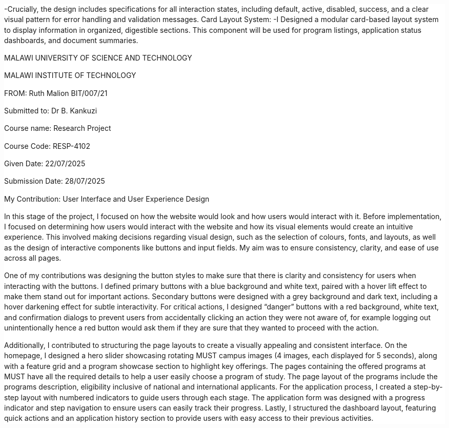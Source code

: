 -Crucially, the design includes specifications for all interaction states, including default, active, disabled, success, and a clear visual pattern for error handling and validation messages.
Card Layout System:
-I Designed a modular card-based layout system to display information in organized, digestible sections. This component will be used for program listings, application status dashboards, and document summaries.


MALAWI UNIVERSITY OF SCIENCE AND TECHNOLOGY

MALAWI INSTITUTE OF TECHNOLOGY


FROM:		Ruth Malion     BIT/007/21


Submitted to:		Dr B. Kankuzi


Course name:	Research Project


Course Code:		RESP-4102

Given Date: 	           22/07/2025


Submission Date:	28/07/2025






















My Contribution: User Interface and User Experience Design

In this stage of the project, I focused on how the website would look and how users would interact with it. Before implementation, I focused on determining how users would interact with the website and how its visual elements would create an intuitive experience. This involved making decisions regarding visual design, such as the selection of colours, fonts, and layouts, as well as the design of interactive components like buttons and input fields. My aim was to ensure consistency, clarity, and ease of use across all pages.

One of my contributions was designing the button styles to make sure that there is clarity and consistency for users when interacting with the buttons. I defined primary buttons with a blue background and white text, paired with a hover lift effect to make them stand out for important actions. Secondary buttons were designed with a grey background and dark text, including a hover darkening effect for subtle interactivity. For critical actions, I designed “danger” buttons with a red background, white text, and confirmation dialogs to prevent users from  accidentally clicking an action they were not aware of, for example logging out unintentionally hence a red button would ask them if they are sure that they wanted to proceed with the action.

Additionally, I contributed to structuring the page layouts to create a visually appealing and consistent interface. On the homepage, I designed a hero slider showcasing rotating MUST campus images (4 images, each displayed for 5 seconds), along with a feature grid and a program showcase section to highlight key offerings. The pages containing the offered programs at MUST have all the required details to help a user easily choose a program of study. The page layout of the programs include the programs description, eligibility inclusive of national and international applicants. For the application process, I created a step-by-step layout with numbered indicators to guide users through each stage. The application form was designed with a progress indicator and step navigation to ensure users can easily track their progress. Lastly, I structured the dashboard layout, featuring quick actions and an application history section to provide users with easy access to their previous activities.

